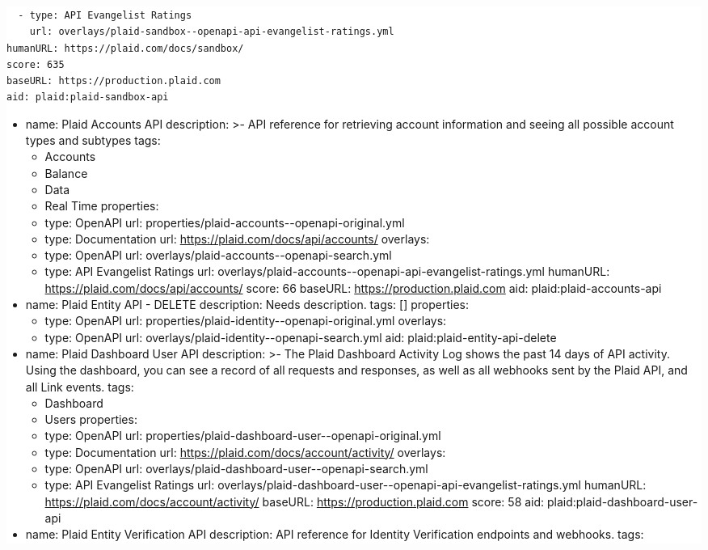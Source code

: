       - type: API Evangelist Ratings
        url: overlays/plaid-sandbox--openapi-api-evangelist-ratings.yml
    humanURL: https://plaid.com/docs/sandbox/
    score: 635
    baseURL: https://production.plaid.com
    aid: plaid:plaid-sandbox-api
  - name: Plaid Accounts API
    description: >-
      API reference for retrieving account information and seeing all possible
      account types and subtypes
    tags:
      - Accounts
      - Balance
      - Data
      - Real Time
    properties:
      - type: OpenAPI
        url: properties/plaid-accounts--openapi-original.yml
      - type: Documentation
        url: https://plaid.com/docs/api/accounts/
    overlays:
      - type: OpenAPI
        url: overlays/plaid-accounts--openapi-search.yml
      - type: API Evangelist Ratings
        url: overlays/plaid-accounts--openapi-api-evangelist-ratings.yml
    humanURL: https://plaid.com/docs/api/accounts/
    score: 66
    baseURL: https://production.plaid.com
    aid: plaid:plaid-accounts-api
  - name: Plaid Entity API - DELETE
    description: Needs description.
    tags: []
    properties:
      - type: OpenAPI
        url: properties/plaid-identity--openapi-original.yml
    overlays:
      - type: OpenAPI
        url: overlays/plaid-identity--openapi-search.yml
    aid: plaid:plaid-entity-api-delete
  - name: Plaid Dashboard User API
    description: >-
      The Plaid Dashboard Activity Log shows the past 14 days of API activity.
      Using the dashboard, you can see a record of all requests and responses,
      as well as all webhooks sent by the Plaid API, and all Link events.
    tags:
      - Dashboard
      - Users
    properties:
      - type: OpenAPI
        url: properties/plaid-dashboard-user--openapi-original.yml
      - type: Documentation
        url: https://plaid.com/docs/account/activity/
    overlays:
      - type: OpenAPI
        url: overlays/plaid-dashboard-user--openapi-search.yml
      - type: API Evangelist Ratings
        url: overlays/plaid-dashboard-user--openapi-api-evangelist-ratings.yml
    humanURL: https://plaid.com/docs/account/activity/
    baseURL: https://production.plaid.com
    score: 58
    aid: plaid:plaid-dashboard-user-api
  - name: Plaid Entity Verification API
    description: API reference for Identity Verification endpoints and webhooks.
    tags: